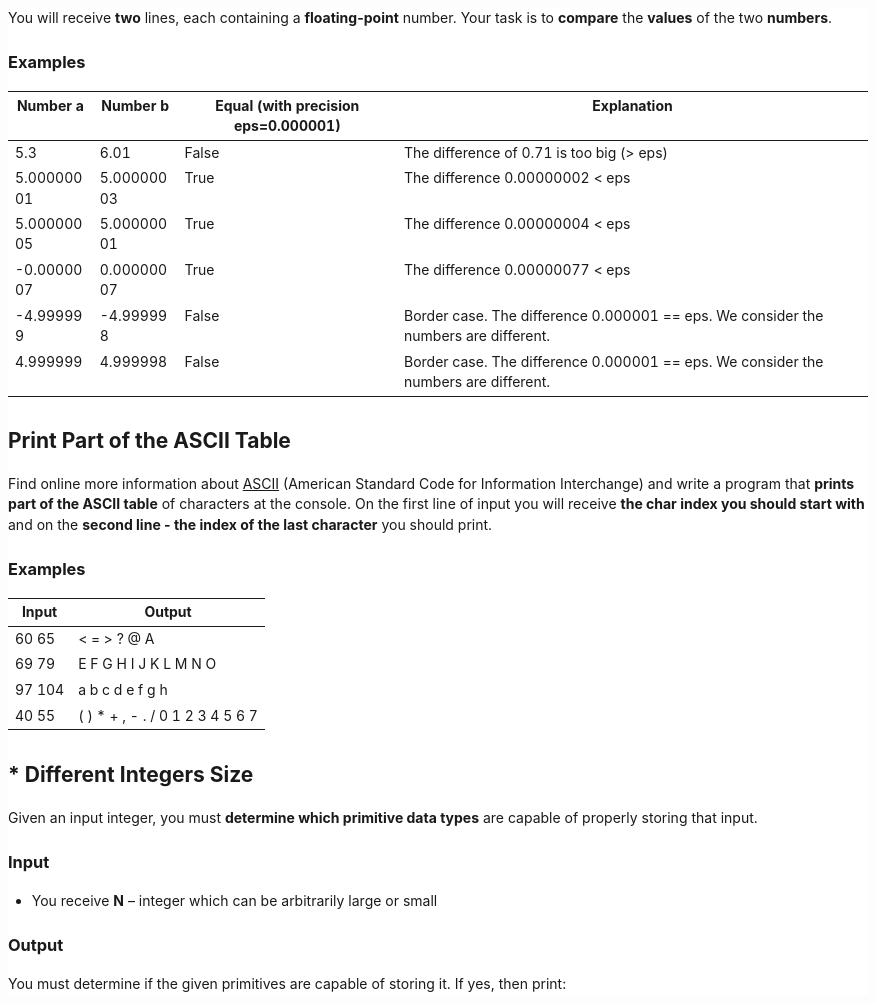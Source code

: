 You will receive **two** lines, each containing a **floating-point** number.
Your task is to **compare** the **values** of the two **numbers**.

### Examples

| **Number a** | **Number b** | **Equal (with precision eps=0.000001)** | **Explanation**                                                                     |
|--------------|--------------|-----------------------------------------|-------------------------------------------------------------------------------------|
| 5.3          | 6.01         | False                                   | The difference of 0.71 is too big (\> eps)                                          |
| 5.00000001   | 5.00000003   | True                                    | The difference 0.00000002 \< eps                                                    |
| 5.00000005   | 5.00000001   | True                                    | The difference 0.00000004 \< eps                                                    |
| \-0.0000007  | 0.00000007   | True                                    | The difference 0.00000077 \< eps                                                    |
| \-4.999999   | \-4.999998   | False                                   | Border case. The difference 0.000001 == eps. We consider the numbers are different. |
| 4.999999     | 4.999998     | False                                   | Border case. The difference 0.000001 == eps. We consider the numbers are different. |

Print Part of the ASCII Table
-----------------------------

Find online more information about [ASCII](http://www.ascii-code.com/) (American
Standard Code for Information Interchange) and write a program that **prints
part of the ASCII table** of characters at the console. On the first line of
input you will receive **the char index you should start with** and on the
**second line - the index of the last character** you should print.

### Examples

| **Input** | **Output**                       |
|-----------|----------------------------------|
| 60 65     | \< = \> ? \@ A                   |
| 69 79     | E F G H I J K L M N O            |
| 97 104    | a b c d e f g h                  |
| 40 55     | ( ) \* + , - . / 0 1 2 3 4 5 6 7 |

\* Different Integers Size
--------------------------

Given an input integer, you must **determine which primitive data types** are
capable of properly storing that input.

### Input

-   You receive **N** – integer which can be arbitrarily large or small

### Output

You must determine if the given primitives are capable of storing it. If yes,
then print:
